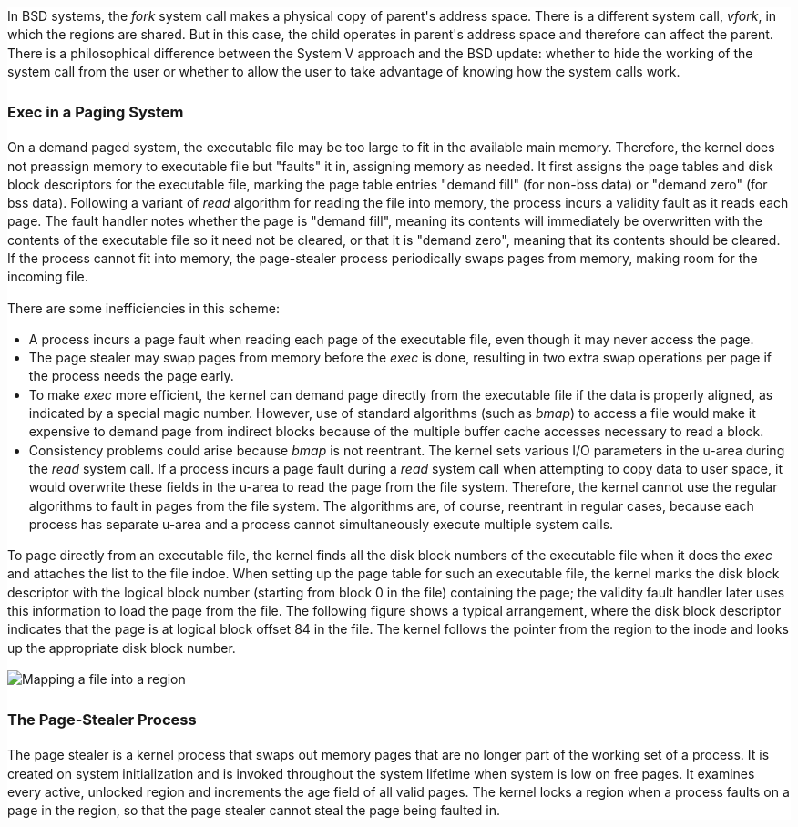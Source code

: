 In BSD systems, the *fork* system call makes a physical copy of parent's address space. There is a different system call, *vfork*, in which the regions are shared. But in this case, the child operates in parent's address space and therefore can affect the parent. There is a philosophical difference between the System V approach and the BSD update: whether to hide the working of the system call from the user or whether to allow the user to take advantage of knowing how the system calls work.

### Exec in a Paging System

On a demand paged system, the executable file may be too large to fit in the available main memory. Therefore, the kernel does not preassign memory to executable file but "faults" it in, assigning memory as needed. It first assigns the page tables and disk block descriptors for the executable file, marking the page table entries "demand fill" (for non-bss data) or "demand zero" (for bss data). Following a variant of *read* algorithm for reading the file into memory, the process incurs a validity fault as it reads each page. The fault handler notes whether the page is "demand fill", meaning its contents will immediately be overwritten with the contents of the executable file so it need not be cleared, or that it is "demand zero", meaning that its contents should be cleared. If the process cannot fit into memory, the page-stealer process periodically swaps pages from memory, making room for the incoming file.

There are some inefficiencies in this scheme:

* A process incurs a page fault when reading each page of the executable file, even though it may never access the page.
* The page stealer may swap pages from memory before the *exec* is done, resulting in two extra swap operations per page if the process needs the page early.
* To make *exec* more efficient, the kernel can demand page directly from the executable file if the data is properly aligned, as indicated by a special magic number. However, use of standard algorithms (such as *bmap*) to access a file would make it expensive to demand page from indirect blocks because of the multiple buffer cache accesses necessary to read a block.
* Consistency problems could arise because *bmap* is not reentrant. The kernel sets various I/O parameters in the u-area during the *read* system call. If a process incurs a page fault during a *read* system call when attempting to copy data to user space, it would overwrite these fields in the u-area to read the page from the file system. Therefore, the kernel cannot use the regular algorithms to fault in pages from the file system. The algorithms are, of course, reentrant in regular cases, because each process has separate u-area and a process cannot simultaneously execute multiple system calls.

To page directly from an executable file, the kernel finds all the disk block numbers of the executable file when it does the *exec* and attaches the list to the file indoe. When setting up the page table for such an executable file, the kernel marks the disk block descriptor with the logical block number (starting from block 0 in the file) containing the page; the validity fault handler later uses this information to load the page from the file. The following figure shows a typical arrangement, where the disk block descriptor indicates that the page is at logical block offset 84 in the file. The kernel follows the pointer from the region to the inode and looks up the appropriate disk block number.

![Mapping a file into a region](Diagrams/Screen_Shot_2017-06-28_at_10.05.08_AM.png)

### The Page-Stealer Process

The page stealer is a kernel process that swaps out memory pages that are no longer part of the working set of a process. It is created on system initialization and is invoked throughout the system lifetime when system is low on free pages. It examines every active, unlocked region and increments the age field of all valid pages. The kernel locks a region when a process faults on a page in the region, so that the page stealer cannot steal the page being faulted in.
